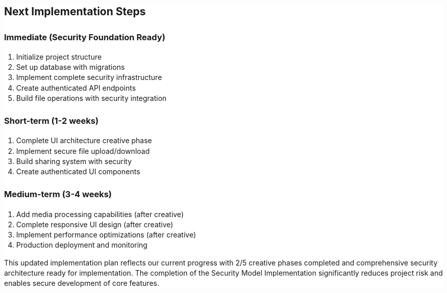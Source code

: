 ## Next Implementation Steps

### Immediate (Security Foundation Ready)
1. Initialize project structure
2. Set up database with migrations
3. Implement complete security infrastructure
4. Create authenticated API endpoints
5. Build file operations with security integration

### Short-term (1-2 weeks)
1. Complete UI architecture creative phase
2. Implement secure file upload/download
3. Build sharing system with security
4. Create authenticated UI components

### Medium-term (3-4 weeks)
1. Add media processing capabilities (after creative)
2. Complete responsive UI design (after creative)
3. Implement performance optimizations (after creative)
4. Production deployment and monitoring

This updated implementation plan reflects our current progress with 2/5 creative phases completed and comprehensive security architecture ready for implementation. The completion of the Security Model Implementation significantly reduces project risk and enables secure development of core features. 